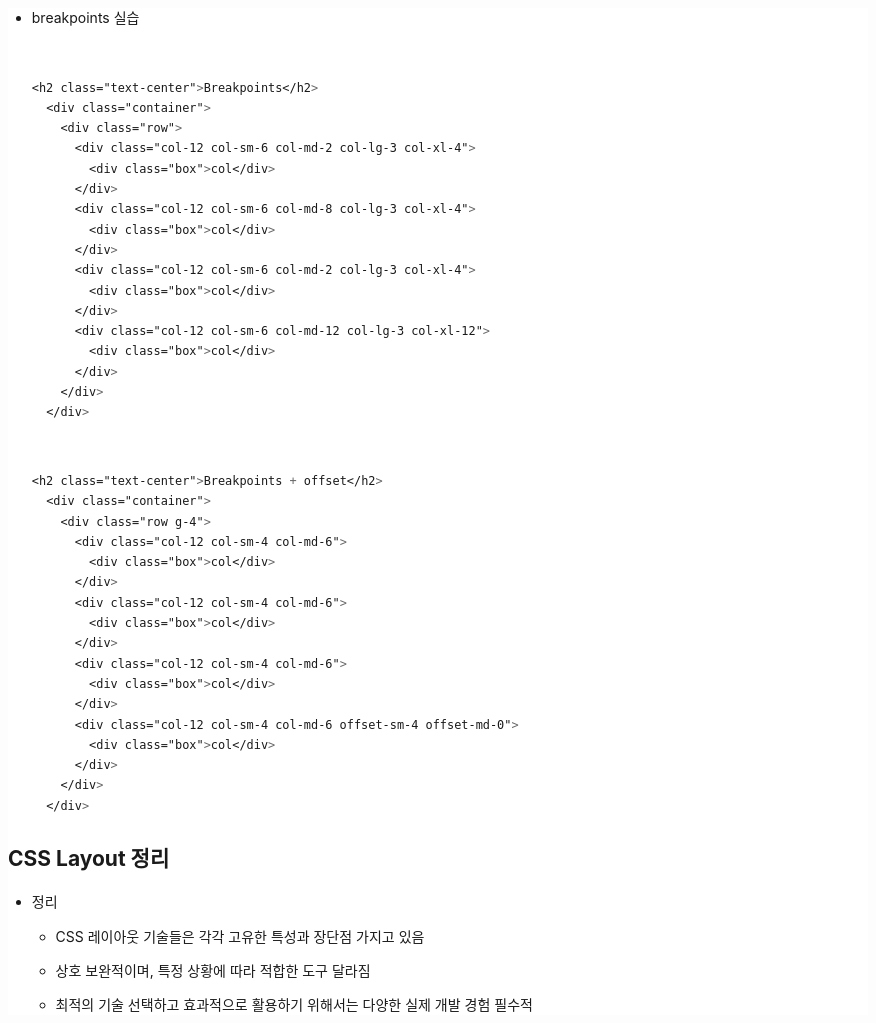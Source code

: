 - breakpoints 실습
  
  <img src="file:///C:/Users/SSAFY/AppData/Roaming/marktext/images/2025-02-27-10-17-38-image.png" title="" alt="" data-align="center">
  
  ```css
  <h2 class="text-center">Breakpoints</h2>
    <div class="container">
      <div class="row">
        <div class="col-12 col-sm-6 col-md-2 col-lg-3 col-xl-4">
          <div class="box">col</div>
        </div>
        <div class="col-12 col-sm-6 col-md-8 col-lg-3 col-xl-4">
          <div class="box">col</div>
        </div>
        <div class="col-12 col-sm-6 col-md-2 col-lg-3 col-xl-4">
          <div class="box">col</div>
        </div>
        <div class="col-12 col-sm-6 col-md-12 col-lg-3 col-xl-12">
          <div class="box">col</div>
        </div>
      </div>
    </div>
  ```
  
  <img src="file:///C:/Users/SSAFY/AppData/Roaming/marktext/images/2025-02-27-10-18-13-image.png" title="" alt="" data-align="center">
  
  ```css
  <h2 class="text-center">Breakpoints + offset</h2>
    <div class="container">
      <div class="row g-4">
        <div class="col-12 col-sm-4 col-md-6">
          <div class="box">col</div>
        </div>
        <div class="col-12 col-sm-4 col-md-6">
          <div class="box">col</div>
        </div>
        <div class="col-12 col-sm-4 col-md-6">
          <div class="box">col</div>
        </div>
        <div class="col-12 col-sm-4 col-md-6 offset-sm-4 offset-md-0">
          <div class="box">col</div>
        </div>
      </div>
    </div>
  ```

## CSS Layout 정리

- 정리
  
  - CSS 레이아웃 기술들은 각각 고유한 특성과 장단점 가지고 있음
  
  - 상호 보완적이며, 특정 상황에 따라 적합한 도구 달라짐
  
  - 최적의 기술 선택하고 효과적으로 활용하기 위해서는 다양한 실제 개발 경험 필수적
